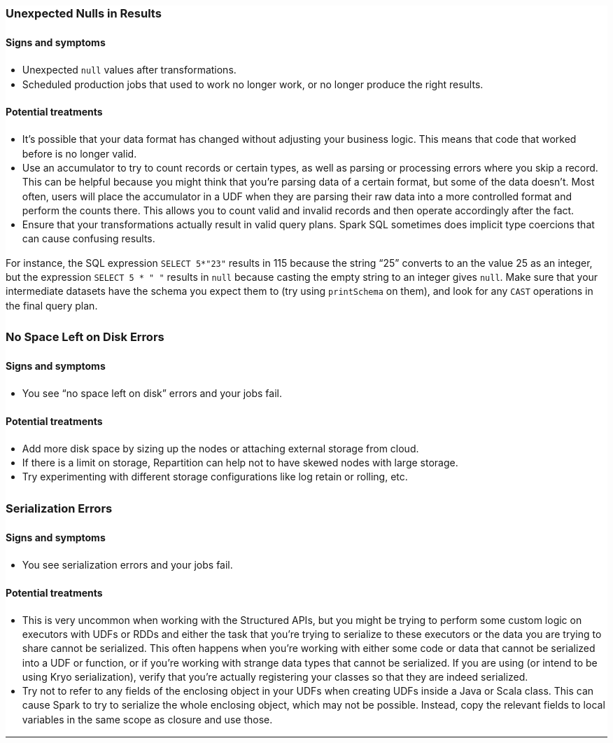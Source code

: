 ### Unexpected Nulls in Results

#### Signs and symptoms

- Unexpected `null` values after transformations.
- Scheduled production jobs that used to work no longer work, or no longer produce the right results.

#### Potential treatments

- It’s  possible that your data format has changed without adjusting  your business logic. This means that code that worked before is no longer valid.
- Use an accumulator to try to count records or certain types, as well as parsing or processing errors where you skip a record. This can be helpful because you might think that you’re parsing data of a certain  format, but some of the data doesn’t. Most often, users will place the accumulator in a UDF when they are parsing their raw data into a more controlled format and perform the counts there. This allows you to count valid and invalid records and then operate accordingly after the fact.
- Ensure that your transformations actually result in valid query plans. Spark SQL sometimes does implicit type coercions that can cause confusing results. 

For instance, the SQL expression `SELECT 5*"23"` results in 115 because the string “25” converts to an the value 25 as an integer, but the expression `SELECT 5 * " "` results in `null` because casting the empty string to an integer gives `null`. Make sure that your intermediate datasets have the schema you expect them to (try using `printSchema` on them), and look for any `CAST` operations in the final query plan.

### No Space Left on Disk Errors

#### Signs and symptoms

- You see “no space left on disk” errors and your jobs fail.

#### Potential treatments

- Add more disk space by sizing up the nodes or attaching external storage from cloud.
- If there is a limit on storage, Repartition can help not to have skewed nodes with large storage.
- Try experimenting with different storage configurations like log retain or rolling, etc.

### Serialization Errors

#### Signs and symptoms

- You see serialization errors and your jobs fail.

#### Potential treatments

- This is very uncommon when working with the Structured APIs, but you  might be trying to perform some custom logic on executors with UDFs or  RDDs and either the task that you’re trying to serialize to these  executors or the data you are trying to share cannot be serialized. This often happens when you’re working with either some code or data that cannot be serialized into a UDF or function, or if you’re working with  strange data types that cannot be serialized. If you are using (or  intend to be using Kryo serialization), verify that you’re actually registering your classes so that they are indeed serialized.
- Try not to refer to any fields of the enclosing object in your UDFs when creating UDFs inside a Java or Scala class. This can cause Spark to try to serialize the whole enclosing object, which may not be possible. Instead, copy the relevant fields to local variables in the same scope as closure and use those.

---